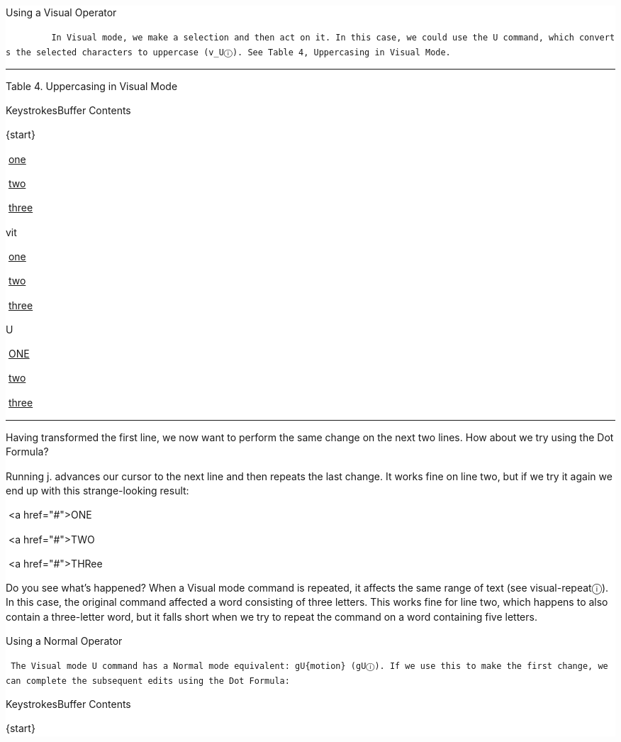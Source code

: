 Using a Visual Operator

	 	 	 In Visual mode, we make a selection and then act on it. In this case, we could use the U command, which converts the selected characters to uppercase (v_Uⓘ). See Table 4, ​Uppercasing in Visual Mode​.

* * *

Table 4. Uppercasing in Visual Mode

KeystrokesBuffer Contents

{start}

​ <a href="#">one</a>

​ <a href="#">two</a>

​ <a href="#">three</a>

vit

​ <a href="#">one</a>

​ <a href="#">two</a>

​ <a href="#">three</a>

U

​ <a href="#">ONE</a>

​ <a href="#">two</a>

​ <a href="#">three</a>

* * *

Having transformed the first line, we now want to perform the same change on the next two lines. How about we try using the Dot Formula?

Running j. advances our cursor to the next line and then repeats the last change. It works fine on line two, but if we try it again we end up with this strange-looking result:

​ <a href=​"#"​>ONE</a>

​ <a href=​"#"​>TWO</a>

​ <a href=​"#"​>THRee</a>

Do you see what’s happened? When a Visual mode command is repeated, it affects the same range of text (see visual-repeatⓘ). In this case, the original command affected a word consisting of three letters. This works fine for line two, which happens to also contain a three-letter word, but it falls short when we try to repeat the command on a word containing five letters.

Using a Normal Operator

	 The Visual mode U command has a Normal mode equivalent: gU{motion} (gUⓘ). If we use this to make the first change, we can complete the subsequent edits using the Dot Formula:

KeystrokesBuffer Contents

{start}
